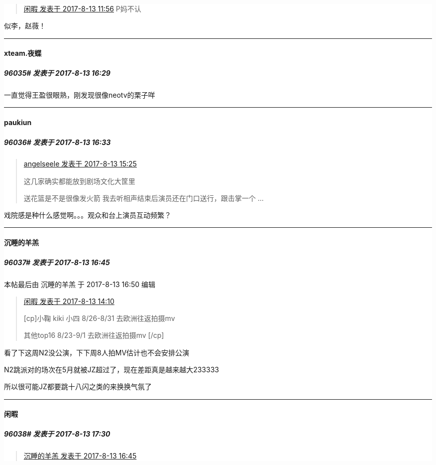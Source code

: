 
<blockquote><a href="httphttps://bbs.saraba1st.com/2b/forum.php?mod=redirect&amp;goto=findpost&amp;pid=36870443&amp;ptid=1105387" target="_blank">闲暇 发表于 2017-8-13 11:56</a>
P妈不认</blockquote>
似李，赵薇！


*****

####  xteam.夜蝶  
##### 96035#       发表于 2017-8-13 16:29


一直觉得王盈很眼熟，刚发现很像neotv的栗子咩


*****

####  paukiun  
##### 96036#       发表于 2017-8-13 16:33


<blockquote><a href="httphttps://bbs.saraba1st.com/2b/forum.php?mod=redirect&amp;goto=findpost&amp;pid=36871966&amp;ptid=1105387" target="_blank">angelseele 发表于 2017-8-13 15:25</a>

这几家确实都能放到剧场文化大筐里

送花篮是不是很像发火箭 我去听相声结束后演员还在门口送行，跟击掌一个 ...</blockquote>
戏院感是种什么感觉啊。。。观众和台上演员互动频繁？


*****

####  沉睡的羊羔  
##### 96037#       发表于 2017-8-13 16:45


 本帖最后由 沉睡的羊羔 于 2017-8-13 16:50 编辑 
<blockquote><a href="httphttps://bbs.saraba1st.com/2b/forum.php?mod=redirect&amp;goto=findpost&amp;pid=36871463&amp;ptid=1105387" target="_blank">闲暇 发表于 2017-8-13 14:10</a>

[cp]小鞠 kiki 小四 8/26-8/31 去欧洲往返拍摄mv

其他top16 8/23-9/1 去欧洲往返拍摄mv ​​​[/cp]</blockquote>
看了下这周N2没公演，下下周8人拍MV估计也不会安排公演  

N2跳派对的场次在5月就被JZ超过了，现在差距真是越来越大233333

所以很可能JZ都要跳十八闪之类的来换换气氛了


*****

####  闲暇  
##### 96038#       发表于 2017-8-13 17:30


<blockquote><a href="httphttps://bbs.saraba1st.com/2b/forum.php?mod=redirect&amp;goto=findpost&amp;pid=36872632&amp;ptid=1105387" target="_blank">沉睡的羊羔 发表于 2017-8-13 16:45</a>

